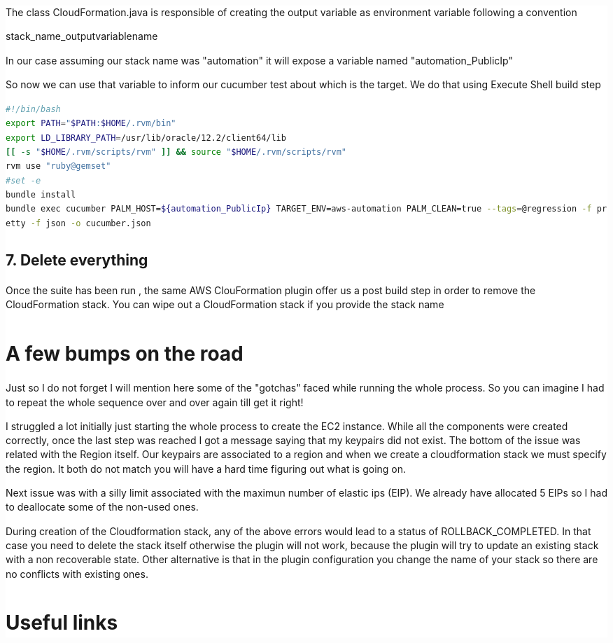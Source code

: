 The class CloudFormation.java is responsible of creating the output variable as environment variable following a convention

stack_name_outputvariablename

In our case assuming our stack name was "automation" it will expose a variable named "automation_PublicIp"  

So now we can use that variable to inform our cucumber test about which is the target.
We do that using Execute Shell build step

```bash
#!/bin/bash
export PATH="$PATH:$HOME/.rvm/bin"
export LD_LIBRARY_PATH=/usr/lib/oracle/12.2/client64/lib
[[ -s "$HOME/.rvm/scripts/rvm" ]] && source "$HOME/.rvm/scripts/rvm"
rvm use "ruby@gemset"
#set -e
bundle install
bundle exec cucumber PALM_HOST=${automation_PublicIp} TARGET_ENV=aws-automation PALM_CLEAN=true --tags=@regression -f pretty -f json -o cucumber.json
```

## 7. Delete everything

Once the suite has been run , the same AWS ClouFormation plugin offer us a post build step in order to remove the CloudFormation stack.
You can wipe out a CloudFormation stack if you provide the stack name

# A few bumps on the road

Just so I do not forget I will mention here some of the "gotchas" faced while running the whole process.
So you can imagine I had to repeat the whole sequence over and over again till get it right!

I struggled a lot initially just starting the whole process to create the EC2 instance.
While all the components were created correctly, once the last step was reached I got a message saying that my keypairs did not exist.
The bottom of the issue was related with the Region itself. Our keypairs are associated to a region and when we create a cloudformation stack we must specify the region. It both do not match you will have a hard time figuring out what is going on.

Next issue was with a silly limit associated with the maximun number of elastic ips (EIP). We already have allocated 5 EIPs so I had to deallocate some of the non-used ones.

During creation of the Cloudformation stack, any of the above errors would lead to a status of ROLLBACK_COMPLETED. In that case you need to delete the stack itself otherwise the plugin will not work, because the plugin will try to update an existing stack with a non recoverable state. Other alternative is that in the plugin configuration you change the name of your stack so there are no conflicts with existing ones.

# Useful links


[1]: https://wiki.jenkins.io/display/JENKINS/AWS+Cloudformation+Plugin
[2]: https://github.com/jenkinsci/jenkins-cloudformation-plugin
[3]: https://aws.amazon.com/cloudformation/aws-cloudformation-templates/